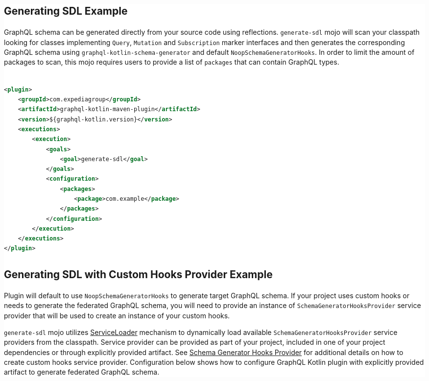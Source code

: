 ## Generating SDL Example

GraphQL schema can be generated directly from your source code using reflections. `generate-sdl` mojo will scan your
classpath looking for classes implementing `Query`, `Mutation` and `Subscription` marker interfaces and then generates the
corresponding GraphQL schema using `graphql-kotlin-schema-generator` and default `NoopSchemaGeneratorHooks`. In order to
limit the amount of packages to scan, this mojo requires users to provide a list of `packages` that can contain GraphQL
types.

```xml

<plugin>
    <groupId>com.expediagroup</groupId>
    <artifactId>graphql-kotlin-maven-plugin</artifactId>
    <version>${graphql-kotlin.version}</version>
    <executions>
        <execution>
            <goals>
                <goal>generate-sdl</goal>
            </goals>
            <configuration>
                <packages>
                    <package>com.example</package>
                </packages>
            </configuration>
        </execution>
    </executions>
</plugin>

```

## Generating SDL with Custom Hooks Provider Example

Plugin will default to use `NoopSchemaGeneratorHooks` to generate target GraphQL schema. If your project uses custom hooks
or needs to generate the federated GraphQL schema, you will need to provide an instance of `SchemaGeneratorHooksProvider`
service provider that will be used to create an instance of your custom hooks.

`generate-sdl` mojo utilizes [ServiceLoader](https://docs.oracle.com/en/java/javase/11/docs/api/java.base/java/util/ServiceLoader.html)
mechanism to dynamically load available `SchemaGeneratorHooksProvider` service providers from the classpath. Service provider
can be provided as part of your project, included in one of your project dependencies or through explicitly provided artifact.
See [Schema Generator Hooks Provider](./hooks-provider.md) for additional details on how to create custom hooks service provider.
Configuration below shows how to configure GraphQL Kotlin plugin with explicitly provided artifact to generate federated
GraphQL schema.
